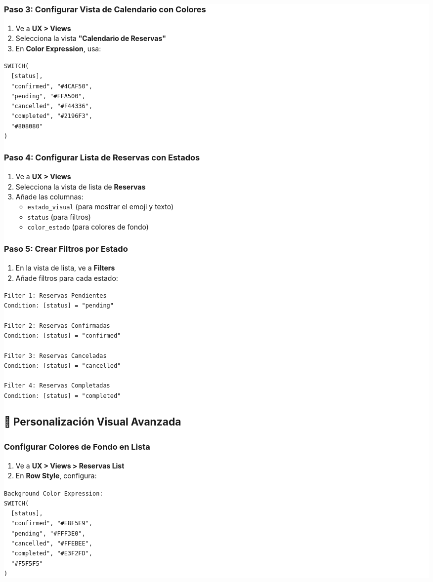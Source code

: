 ### Paso 3: Configurar Vista de Calendario con Colores

1. Ve a **UX > Views**
2. Selecciona la vista **"Calendario de Reservas"**
3. En **Color Expression**, usa:

```
SWITCH(
  [status],
  "confirmed", "#4CAF50",
  "pending", "#FFA500",
  "cancelled", "#F44336",
  "completed", "#2196F3",
  "#808080"
)
```

### Paso 4: Configurar Lista de Reservas con Estados

1. Ve a **UX > Views**
2. Selecciona la vista de lista de **Reservas**
3. Añade las columnas:
   - `estado_visual` (para mostrar el emoji y texto)
   - `status` (para filtros)
   - `color_estado` (para colores de fondo)

### Paso 5: Crear Filtros por Estado

1. En la vista de lista, ve a **Filters**
2. Añade filtros para cada estado:

```
Filter 1: Reservas Pendientes
Condition: [status] = "pending"

Filter 2: Reservas Confirmadas  
Condition: [status] = "confirmed"

Filter 3: Reservas Canceladas
Condition: [status] = "cancelled"

Filter 4: Reservas Completadas
Condition: [status] = "completed"
```

## 🎨 Personalización Visual Avanzada

### Configurar Colores de Fondo en Lista

1. Ve a **UX > Views > Reservas List**
2. En **Row Style**, configura:

```
Background Color Expression:
SWITCH(
  [status],
  "confirmed", "#E8F5E9",
  "pending", "#FFF3E0", 
  "cancelled", "#FFEBEE",
  "completed", "#E3F2FD",
  "#F5F5F5"
)
```
